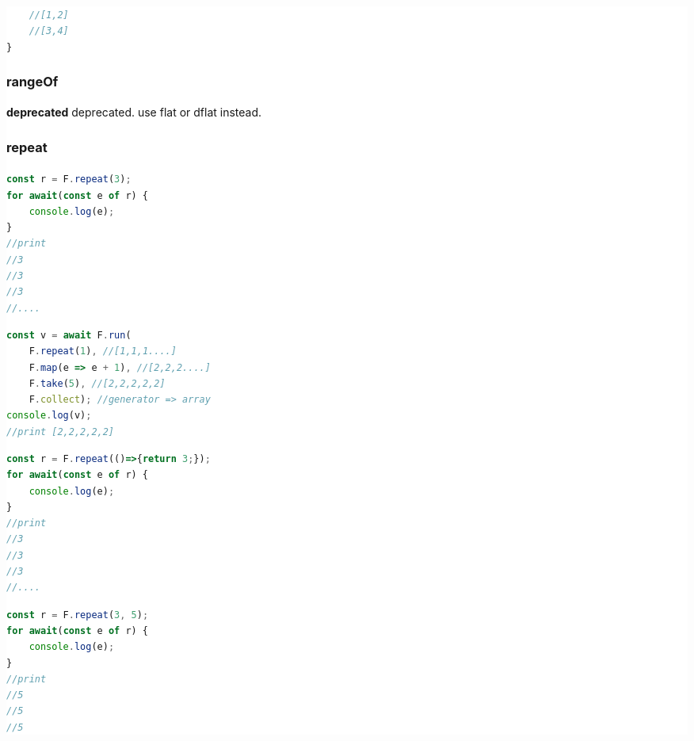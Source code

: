 ```javascript
    //[1,2]
    //[3,4]
}
```


### rangeOf
**deprecated** 
deprecated. use flat or dflat instead.


### repeat

```javascript
const r = F.repeat(3);
for await(const e of r) {
    console.log(e);
}
//print 
//3
//3
//3
//....
```
```javascript
const v = await F.run(
    F.repeat(1), //[1,1,1....]
    F.map(e => e + 1), //[2,2,2....]
    F.take(5), //[2,2,2,2,2]
    F.collect); //generator => array
console.log(v);
//print [2,2,2,2,2]
```
```javascript
const r = F.repeat(()=>{return 3;});
for await(const e of r) {
    console.log(e);
}
//print 
//3
//3
//3
//....
```
```javascript
const r = F.repeat(3, 5);
for await(const e of r) {
    console.log(e);
}
//print 
//5
//5
//5
```
